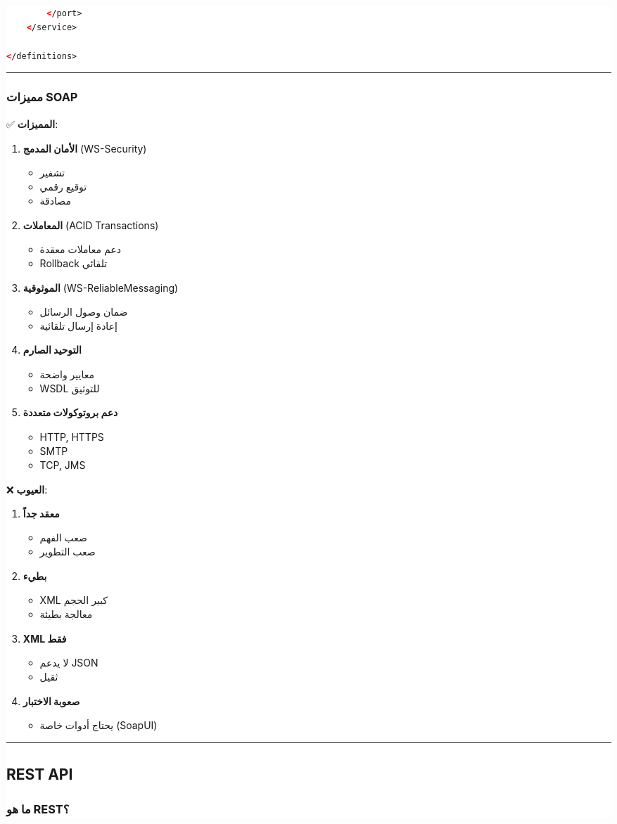 ```xml
        </port>
    </service>

</definitions>
```

---

### مميزات SOAP

✅ **المميزات**:
1. **الأمان المدمج** (WS-Security)
   - تشفير
   - توقيع رقمي
   - مصادقة

2. **المعاملات** (ACID Transactions)
   - دعم معاملات معقدة
   - Rollback تلقائي

3. **الموثوقية** (WS-ReliableMessaging)
   - ضمان وصول الرسائل
   - إعادة إرسال تلقائية

4. **التوحيد الصارم**
   - معايير واضحة
   - WSDL للتوثيق

5. **دعم بروتوكولات متعددة**
   - HTTP, HTTPS
   - SMTP
   - TCP, JMS

❌ **العيوب**:
1. **معقد جداً**
   - صعب الفهم
   - صعب التطوير

2. **بطيء**
   - XML كبير الحجم
   - معالجة بطيئة

3. **XML فقط**
   - لا يدعم JSON
   - ثقيل

4. **صعوبة الاختبار**
   - يحتاج أدوات خاصة (SoapUI)

---

## REST API

### ما هو REST؟
